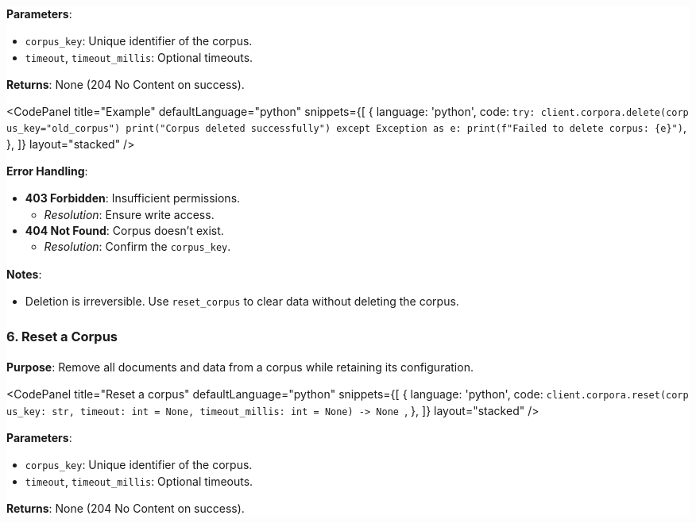 **Parameters**:
- `corpus_key`: Unique identifier of the corpus.
- `timeout`, `timeout_millis`: Optional timeouts.

**Returns**: None (204 No Content on success).

<CodePanel
  title="Example"
  defaultLanguage="python"
  snippets={[
    {
      language: 'python',
      code: `try:
    client.corpora.delete(corpus_key="old_corpus")
    print("Corpus deleted successfully")
except Exception as e:
    print(f"Failed to delete corpus: {e}")`,
    },
  ]}
  layout="stacked"
/>

**Error Handling**:
- **403 Forbidden**: Insufficient permissions.
  - *Resolution*: Ensure write access.
- **404 Not Found**: Corpus doesn’t exist.
  - *Resolution*: Confirm the `corpus_key`.

**Notes**:
- Deletion is irreversible. Use `reset_corpus` to clear data without deleting the corpus.

### 6. Reset a Corpus

**Purpose**: Remove all documents and data from a corpus while retaining its configuration.

<CodePanel
  title="Reset a corpus"
  defaultLanguage="python"
  snippets={[
    {
      language: 'python',
      code: `client.corpora.reset(corpus_key: str, timeout: int = None, timeout_millis: int = None) -> None
`,
    },
  ]}
  layout="stacked"
/>

**Parameters**:
- `corpus_key`: Unique identifier of the corpus.
- `timeout`, `timeout_millis`: Optional timeouts.

**Returns**: None (204 No Content on success).
